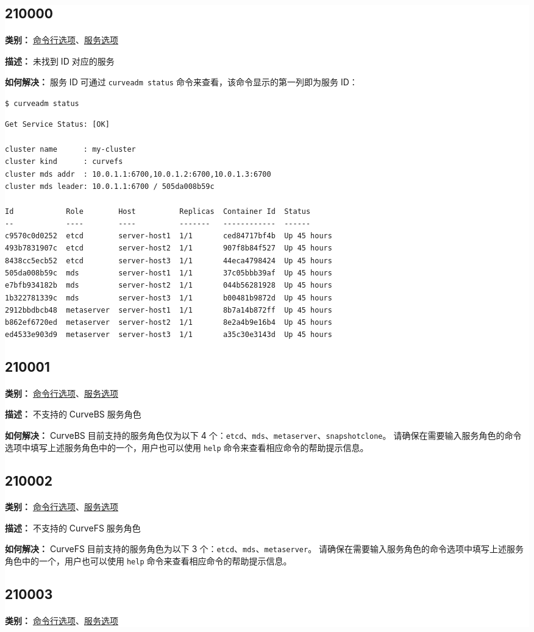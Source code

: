 ## 210000

**类别：** [命令行选项][command-options]、[服务选项][cluster-options]

**描述：** 未找到 ID 对应的服务

**如何解决：** 服务 ID 可通过 `curveadm status` 命令来查看，该命令显示的第一列即为服务 ID：

```shell
$ curveadm status
```

```shell
Get Service Status: [OK]

cluster name      : my-cluster
cluster kind      : curvefs
cluster mds addr  : 10.0.1.1:6700,10.0.1.2:6700,10.0.1.3:6700
cluster mds leader: 10.0.1.1:6700 / 505da008b59c

Id            Role        Host          Replicas  Container Id  Status
--            ----        ----          -------   ------------  ------
c9570c0d0252  etcd        server-host1  1/1       ced84717bf4b  Up 45 hours
493b7831907c  etcd        server-host2  1/1       907f8b84f527  Up 45 hours
8438cc5ecb52  etcd        server-host3  1/1       44eca4798424  Up 45 hours
505da008b59c  mds         server-host1  1/1       37c05bbb39af  Up 45 hours
e7bfb934182b  mds         server-host2  1/1       044b56281928  Up 45 hours
1b322781339c  mds         server-host3  1/1       b00481b9872d  Up 45 hours
2912bbdbcb48  metaserver  server-host1  1/1       8b7a14b872ff  Up 45 hours
b862ef6720ed  metaserver  server-host2  1/1       8e2a4b9e16b4  Up 45 hours
ed4533e903d9  metaserver  server-host3  1/1       a35c30e3143d  Up 45 hours
```

## 210001

**类别：** [命令行选项][command-options]、[服务选项][cluster-options]

**描述：** 不支持的 CurveBS 服务角色

**如何解决：** CurveBS 目前支持的服务角色仅为以下 4 个：`etcd`、`mds`、`metaserver`、`snapshotclone`。
请确保在需要输入服务角色的命令选项中填写上述服务角色中的一个，用户也可以使用 `help` 命令来查看相应命令的帮助提示信息。

## 210002

**类别：** [命令行选项][command-options]、[服务选项][cluster-options]

**描述：** 不支持的 CurveFS 服务角色

**如何解决：** CurveFS 目前支持的服务角色为以下 3 个：`etcd`、`mds`、`metaserver`。
请确保在需要输入服务角色的命令选项中填写上述服务角色中的一个，用户也可以使用 `help` 命令来查看相应命令的帮助提示信息。

## 210003

**类别：** [命令行选项][command-options]、[服务选项][cluster-options]


[init]: https://github.com/opencurve/curveadm/wiki/errno#主类
[database]: https://github.com/opencurve/curveadm/wiki/errno#主类
[command-options]: https://github.com/opencurve/curveadm/wiki/errno#主类
[configure]: https://github.com/opencurve/curveadm/wiki/errno#主类
[common-logic]: https://github.com/opencurve/curveadm/wiki/errno#主类
[execute-command]:  https://github.com/opencurve/curveadm/wiki/errno#主类
[cluster-options]: https://github.com/opencurve/curveadm/wiki/errno#子类
[client-common-options]:  https://github.com/opencurve/curveadm/wiki/errno#子类
[curvebs-client-options]:  https://github.com/opencurve/curveadm/wiki/errno#子类
[curvefs-client-options]:  https://github.com/opencurve/curveadm/wiki/errno#子类
[playground-options]: https://github.com/opencurve/curveadm/wiki/errno#子类
[configure-common]: https://github.com/opencurve/curveadm/wiki/errno#子类
[curveadm-configure]: https://github.com/opencurve/curveadm/wiki/errno#子类
[hosts-configure]: https://github.com/opencurve/curveadm/wiki/errno#子类
[topology-configure]: https://github.com/opencurve/curveadm/wiki/errno#子类
[format-configure]: https://github.com/opencurve/curveadm/wiki/errno#子类
[client-configure]: https://github.com/opencurve/curveadm/wiki/errno#子类
[hosts-logic]:  https://github.com/opencurve/curveadm/wiki/errno#子类
[service-logic]: https://github.com/opencurve/curveadm/wiki/errno#子类
[curvefs-client-logic]: https://github.com/opencurve/curveadm/wiki/errno#子类
[curvebs-client-logic]: https://github.com/opencurve/curveadm/wiki/errno#子类
[polarfs-logic]: https://github.com/opencurve/curveadm/wiki/errno#子类
[playground-logic]: https://github.com/opencurve/curveadm/wiki/errno#子类
[topology-precheck]: https://github.com/opencurve/curveadm/wiki/errno#子类
[ssh-precheck]: https://github.com/opencurve/curveadm/wiki/errno#子类
[permission-precheck]: https://github.com/opencurve/curveadm/wiki/errno#子类
[kernel-precheck]: https://github.com/opencurve/curveadm/wiki/errno#子类
[network-precheck]: https://github.com/opencurve/curveadm/wiki/errno#子类
[date-precheck]: https://github.com/opencurve/curveadm/wiki/errno#子类
[service-precheck]: https://github.com/opencurve/curveadm/wiki/errno#子类
[command-common]: https://github.com/opencurve/curveadm/wiki/errno#子类
[others-command]: https://github.com/opencurve/curveadm/wiki/errno#子类
[docker-command]:  https://github.com/opencurve/curveadm/wiki/errno#子类
[ssh-connection]:  https://github.com/opencurve/curveadm/wiki/errno#子类
[shell-command]:  https://github.com/opencurve/curveadm/wiki/errno#子类
[database-common-solution]: https://github.com/opencurve/curveadm/wiki/errno#数据库类错误码
[insatall-directory]: https://github.com/opencurve/curveadm/wiki/overview#安装目录
[precheck]: https://github.com/opencurve/curveadm/wiki/precheck
[clean-cluster]: https://github.com/opencurve/curveadm/wiki/maintain-curve#清理集群
[map]: https://github.com/opencurve/curveadm/wiki/curvebs-client-deployment#第-4-步映射-curvebs-卷
[mount]: https://github.com/opencurve/curveadm/wiki/curvefs-client-deployment#第-4-步挂载-curvefs-文件系统
[variable]: https://github.com/opencurve/curveadm/wiki/topology#变量
[curveadm-configure-file]: https://github.com/opencurve/curveadm/wiki/install-curveadm#curveadm-配置文件
[hosts]: https://github.com/opencurve/curveadm/wiki/hosts
[topology]: https://github.com/opencurve/curveadm/wiki/topology
[replicas]: https://github.com/opencurve/curveadm/wiki/topology#replicas
[scale-curve]: https://github.com/opencurve/curveadm/wiki/scale-curve
[migrate-curve]: https://github.com/opencurve/curveadm/wiki/migrate-curve
[format-disk]: https://github.com/opencurve/curveadm/wiki/curvebs-cluster-deployment#第-4-步格式化磁盘
[curvebs-client-configure]: https://github.com/opencurve/curveadm/wiki/curvebs-client-deployment#第-3-步准备客户端配置文件
[curvefs-client-configure]: https://github.com/opencurve/curveadm/wiki/curvefs-client-deployment#第-3-步准备客户端配置文件
[add-and-checkout]: https://github.com/opencurve/curveadm/wiki/curvebs-cluster-deployment#第-6-步添加集群并切换集群
[umap]: https://github.com/opencurve/curveadm/wiki/curvebs-client-deployment#其他取消-curvebs-卷映射
[umount]: https://github.com/opencurve/curveadm/wiki/curvefs-client-deployment#其他卸载文件系统
[chunkfilepool]: https://github.com/opencurve/curve/blob/master/docs/cn/chunkserver_design.md#224-chunkfilepool
[config-template]: https://github.com/opencurve/curveadm/tree/master/configs
[execute-command-common-solution]: https://github.com/opencurve/curveadm/wiki/errno#命令执行类错误码
[start-docker-daemon]: https://yeasy.gitbook.io/docker_practice/install/ubuntu#qi-dong-docker
[issue]: https://github.com/opencurve/curveadm/issues
[topology]: https://github.com/opencurve/curveadm/wiki/topology
[install-requirements]: https://github.com/opencurve/curveadm/wiki/install-curveadm#安装依赖
[important-configure]: https://github.com/opencurve/curveadm/wiki/topology#curvebs-重要配置项
[curvebs-important-configure]: https://github.com/opencurve/curveadm/wiki/topology#curvebs-重要配置项
[curvefs-important-configure]: https://github.com/opencurve/curveadm/wiki/topology#curvefs-重要配置项